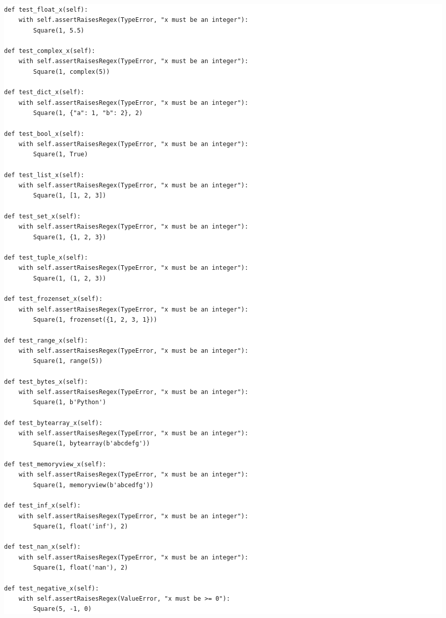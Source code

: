     def test_float_x(self):
        with self.assertRaisesRegex(TypeError, "x must be an integer"):
            Square(1, 5.5)

    def test_complex_x(self):
        with self.assertRaisesRegex(TypeError, "x must be an integer"):
            Square(1, complex(5))

    def test_dict_x(self):
        with self.assertRaisesRegex(TypeError, "x must be an integer"):
            Square(1, {"a": 1, "b": 2}, 2)

    def test_bool_x(self):
        with self.assertRaisesRegex(TypeError, "x must be an integer"):
            Square(1, True)

    def test_list_x(self):
        with self.assertRaisesRegex(TypeError, "x must be an integer"):
            Square(1, [1, 2, 3])

    def test_set_x(self):
        with self.assertRaisesRegex(TypeError, "x must be an integer"):
            Square(1, {1, 2, 3})

    def test_tuple_x(self):
        with self.assertRaisesRegex(TypeError, "x must be an integer"):
            Square(1, (1, 2, 3))

    def test_frozenset_x(self):
        with self.assertRaisesRegex(TypeError, "x must be an integer"):
            Square(1, frozenset({1, 2, 3, 1}))

    def test_range_x(self):
        with self.assertRaisesRegex(TypeError, "x must be an integer"):
            Square(1, range(5))

    def test_bytes_x(self):
        with self.assertRaisesRegex(TypeError, "x must be an integer"):
            Square(1, b'Python')

    def test_bytearray_x(self):
        with self.assertRaisesRegex(TypeError, "x must be an integer"):
            Square(1, bytearray(b'abcdefg'))

    def test_memoryview_x(self):
        with self.assertRaisesRegex(TypeError, "x must be an integer"):
            Square(1, memoryview(b'abcedfg'))

    def test_inf_x(self):
        with self.assertRaisesRegex(TypeError, "x must be an integer"):
            Square(1, float('inf'), 2)

    def test_nan_x(self):
        with self.assertRaisesRegex(TypeError, "x must be an integer"):
            Square(1, float('nan'), 2)

    def test_negative_x(self):
        with self.assertRaisesRegex(ValueError, "x must be >= 0"):
            Square(5, -1, 0)
